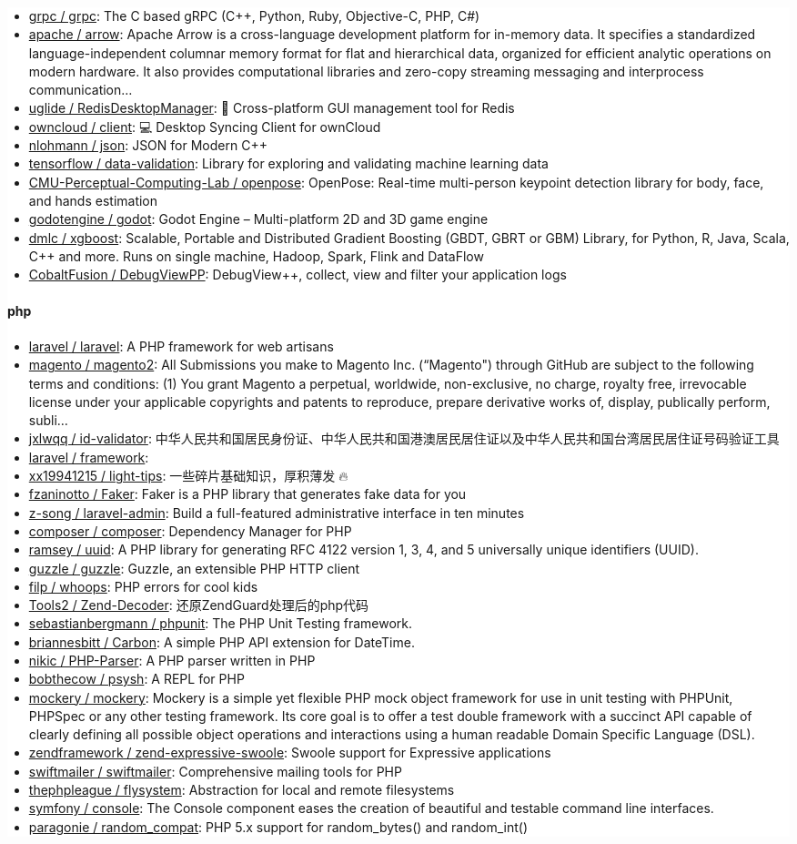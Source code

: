 * [grpc / grpc](https://github.com/grpc/grpc): The C based gRPC (C++, Python, Ruby, Objective-C, PHP, C#)
* [apache / arrow](https://github.com/apache/arrow): Apache Arrow is a cross-language development platform for in-memory data. It specifies a standardized language-independent columnar memory format for flat and hierarchical data, organized for efficient analytic operations on modern hardware. It also provides computational libraries and zero-copy streaming messaging and interprocess communication…
* [uglide / RedisDesktopManager](https://github.com/uglide/RedisDesktopManager): 🔧 Cross-platform GUI management tool for Redis
* [owncloud / client](https://github.com/owncloud/client): 💻 Desktop Syncing Client for ownCloud
* [nlohmann / json](https://github.com/nlohmann/json): JSON for Modern C++
* [tensorflow / data-validation](https://github.com/tensorflow/data-validation): Library for exploring and validating machine learning data
* [CMU-Perceptual-Computing-Lab / openpose](https://github.com/CMU-Perceptual-Computing-Lab/openpose): OpenPose: Real-time multi-person keypoint detection library for body, face, and hands estimation
* [godotengine / godot](https://github.com/godotengine/godot): Godot Engine – Multi-platform 2D and 3D game engine
* [dmlc / xgboost](https://github.com/dmlc/xgboost): Scalable, Portable and Distributed Gradient Boosting (GBDT, GBRT or GBM) Library, for Python, R, Java, Scala, C++ and more. Runs on single machine, Hadoop, Spark, Flink and DataFlow
* [CobaltFusion / DebugViewPP](https://github.com/CobaltFusion/DebugViewPP): DebugView++, collect, view and filter your application logs

#### php
* [laravel / laravel](https://github.com/laravel/laravel): A PHP framework for web artisans
* [magento / magento2](https://github.com/magento/magento2): All Submissions you make to Magento Inc. (“Magento") through GitHub are subject to the following terms and conditions: (1) You grant Magento a perpetual, worldwide, non-exclusive, no charge, royalty free, irrevocable license under your applicable copyrights and patents to reproduce, prepare derivative works of, display, publically perform, subli…
* [jxlwqq / id-validator](https://github.com/jxlwqq/id-validator): 中华人民共和国居民身份证、中华人民共和国港澳居民居住证以及中华人民共和国台湾居民居住证号码验证工具
* [laravel / framework](https://github.com/laravel/framework): 
* [xx19941215 / light-tips](https://github.com/xx19941215/light-tips): 一些碎片基础知识，厚积薄发 🔥
* [fzaninotto / Faker](https://github.com/fzaninotto/Faker): Faker is a PHP library that generates fake data for you
* [z-song / laravel-admin](https://github.com/z-song/laravel-admin): Build a full-featured administrative interface in ten minutes
* [composer / composer](https://github.com/composer/composer): Dependency Manager for PHP
* [ramsey / uuid](https://github.com/ramsey/uuid): A PHP library for generating RFC 4122 version 1, 3, 4, and 5 universally unique identifiers (UUID).
* [guzzle / guzzle](https://github.com/guzzle/guzzle): Guzzle, an extensible PHP HTTP client
* [filp / whoops](https://github.com/filp/whoops): PHP errors for cool kids
* [Tools2 / Zend-Decoder](https://github.com/Tools2/Zend-Decoder): 还原ZendGuard处理后的php代码
* [sebastianbergmann / phpunit](https://github.com/sebastianbergmann/phpunit): The PHP Unit Testing framework.
* [briannesbitt / Carbon](https://github.com/briannesbitt/Carbon): A simple PHP API extension for DateTime.
* [nikic / PHP-Parser](https://github.com/nikic/PHP-Parser): A PHP parser written in PHP
* [bobthecow / psysh](https://github.com/bobthecow/psysh): A REPL for PHP
* [mockery / mockery](https://github.com/mockery/mockery): Mockery is a simple yet flexible PHP mock object framework for use in unit testing with PHPUnit, PHPSpec or any other testing framework. Its core goal is to offer a test double framework with a succinct API capable of clearly defining all possible object operations and interactions using a human readable Domain Specific Language (DSL).
* [zendframework / zend-expressive-swoole](https://github.com/zendframework/zend-expressive-swoole): Swoole support for Expressive applications
* [swiftmailer / swiftmailer](https://github.com/swiftmailer/swiftmailer): Comprehensive mailing tools for PHP
* [thephpleague / flysystem](https://github.com/thephpleague/flysystem): Abstraction for local and remote filesystems
* [symfony / console](https://github.com/symfony/console): The Console component eases the creation of beautiful and testable command line interfaces.
* [paragonie / random_compat](https://github.com/paragonie/random_compat): PHP 5.x support for random_bytes() and random_int()